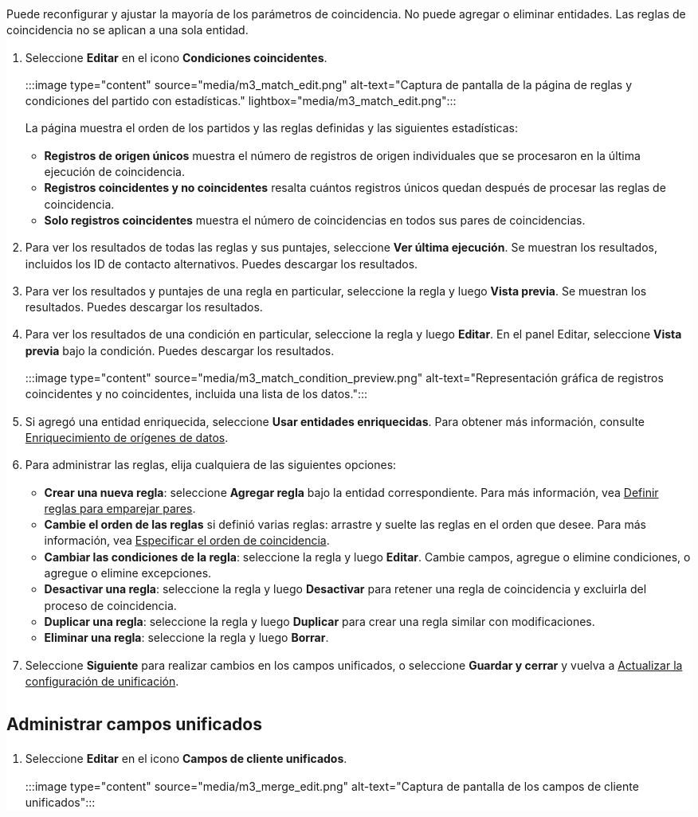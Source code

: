 Puede reconfigurar y ajustar la mayoría de los parámetros de coincidencia. No puede agregar o eliminar entidades. Las reglas de coincidencia no se aplican a una sola entidad.

1. Seleccione **Editar** en el icono **Condiciones coincidentes**.

   :::image type="content" source="media/m3_match_edit.png" alt-text="Captura de pantalla de la página de reglas y condiciones del partido con estadísticas." lightbox="media/m3_match_edit.png":::

   La página muestra el orden de los partidos y las reglas definidas y las siguientes estadísticas:
   - **Registros de origen únicos** muestra el número de registros de origen individuales que se procesaron en la última ejecución de coincidencia.
   - **Registros coincidentes y no coincidentes** resalta cuántos registros únicos quedan después de procesar las reglas de coincidencia.
   - **Solo registros coincidentes** muestra el número de coincidencias en todos sus pares de coincidencias.

1. Para ver los resultados de todas las reglas y sus puntajes, seleccione **Ver última ejecución**. Se muestran los resultados, incluidos los ID de contacto alternativos. Puedes descargar los resultados.

1. Para ver los resultados y puntajes de una regla en particular, seleccione la regla y luego **Vista previa**. Se muestran los resultados. Puedes descargar los resultados.

1. Para ver los resultados de una condición en particular, seleccione la regla y luego **Editar**. En el panel Editar, seleccione **Vista previa** bajo la condición. Puedes descargar los resultados.

   :::image type="content" source="media/m3_match_condition_preview.png" alt-text="Representación gráfica de registros coincidentes y no coincidentes, incluida una lista de los datos.":::

1. Si agregó una entidad enriquecida, seleccione **Usar entidades enriquecidas**. Para obtener más información, consulte [Enriquecimiento de orígenes de datos](data-sources-enrichment.md).

1. Para administrar las reglas, elija cualquiera de las siguientes opciones:
   - **Crear una nueva regla**: seleccione **Agregar regla** bajo la entidad correspondiente. Para más información, vea [Definir reglas para emparejar pares](match-entities.md#define-rules-for-match-pairs).
   - **Cambie el orden de las reglas** si definió varias reglas: arrastre y suelte las reglas en el orden que desee. Para más información, vea [Especificar el orden de coincidencia](match-entities.md#specify-the-match-order).
   - **Cambiar las condiciones de la regla**: seleccione la regla y luego **Editar**. Cambie campos, agregue o elimine condiciones, o agregue o elimine excepciones.
   - **Desactivar una regla**: seleccione la regla y luego **Desactivar** para retener una regla de coincidencia y excluirla del proceso de coincidencia.
   - **Duplicar una regla**: seleccione la regla y luego **Duplicar** para crear una regla similar con modificaciones.
   - **Eliminar una regla**: seleccione la regla y luego **Borrar**.

1. Seleccione **Siguiente** para realizar cambios en los campos unificados, o seleccione **Guardar y cerrar** y vuelva a [Actualizar la configuración de unificación](#update-unification-settings).

## <a name="manage-unified-fields"></a>Administrar campos unificados

1. Seleccione **Editar** en el icono **Campos de cliente unificados**.

    :::image type="content" source="media/m3_merge_edit.png" alt-text="Captura de pantalla de los campos de cliente unificados":::
